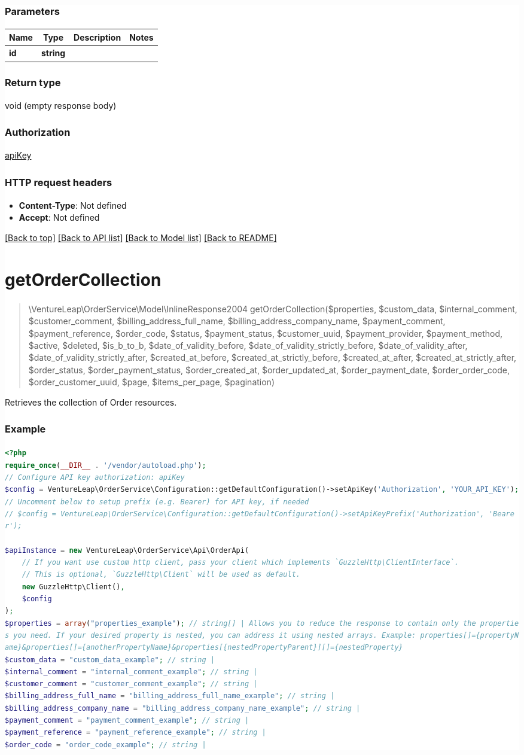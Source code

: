 ### Parameters

Name | Type | Description  | Notes
------------- | ------------- | ------------- | -------------
 **id** | **string**|  |

### Return type

void (empty response body)

### Authorization

[apiKey](../../README.md#apiKey)

### HTTP request headers

 - **Content-Type**: Not defined
 - **Accept**: Not defined

[[Back to top]](#) [[Back to API list]](../../README.md#documentation-for-api-endpoints) [[Back to Model list]](../../README.md#documentation-for-models) [[Back to README]](../../README.md)

# **getOrderCollection**
> \VentureLeap\OrderService\Model\InlineResponse2004 getOrderCollection($properties, $custom_data, $internal_comment, $customer_comment, $billing_address_full_name, $billing_address_company_name, $payment_comment, $payment_reference, $order_code, $status, $payment_status, $customer_uuid, $payment_provider, $payment_method, $active, $deleted, $is_b_to_b, $date_of_validity_before, $date_of_validity_strictly_before, $date_of_validity_after, $date_of_validity_strictly_after, $created_at_before, $created_at_strictly_before, $created_at_after, $created_at_strictly_after, $order_status, $order_payment_status, $order_created_at, $order_updated_at, $order_payment_date, $order_order_code, $order_customer_uuid, $page, $items_per_page, $pagination)

Retrieves the collection of Order resources.

### Example
```php
<?php
require_once(__DIR__ . '/vendor/autoload.php');
// Configure API key authorization: apiKey
$config = VentureLeap\OrderService\Configuration::getDefaultConfiguration()->setApiKey('Authorization', 'YOUR_API_KEY');
// Uncomment below to setup prefix (e.g. Bearer) for API key, if needed
// $config = VentureLeap\OrderService\Configuration::getDefaultConfiguration()->setApiKeyPrefix('Authorization', 'Bearer');

$apiInstance = new VentureLeap\OrderService\Api\OrderApi(
    // If you want use custom http client, pass your client which implements `GuzzleHttp\ClientInterface`.
    // This is optional, `GuzzleHttp\Client` will be used as default.
    new GuzzleHttp\Client(),
    $config
);
$properties = array("properties_example"); // string[] | Allows you to reduce the response to contain only the properties you need. If your desired property is nested, you can address it using nested arrays. Example: properties[]={propertyName}&properties[]={anotherPropertyName}&properties[{nestedPropertyParent}][]={nestedProperty}
$custom_data = "custom_data_example"; // string | 
$internal_comment = "internal_comment_example"; // string | 
$customer_comment = "customer_comment_example"; // string | 
$billing_address_full_name = "billing_address_full_name_example"; // string | 
$billing_address_company_name = "billing_address_company_name_example"; // string | 
$payment_comment = "payment_comment_example"; // string | 
$payment_reference = "payment_reference_example"; // string | 
$order_code = "order_code_example"; // string | 
```